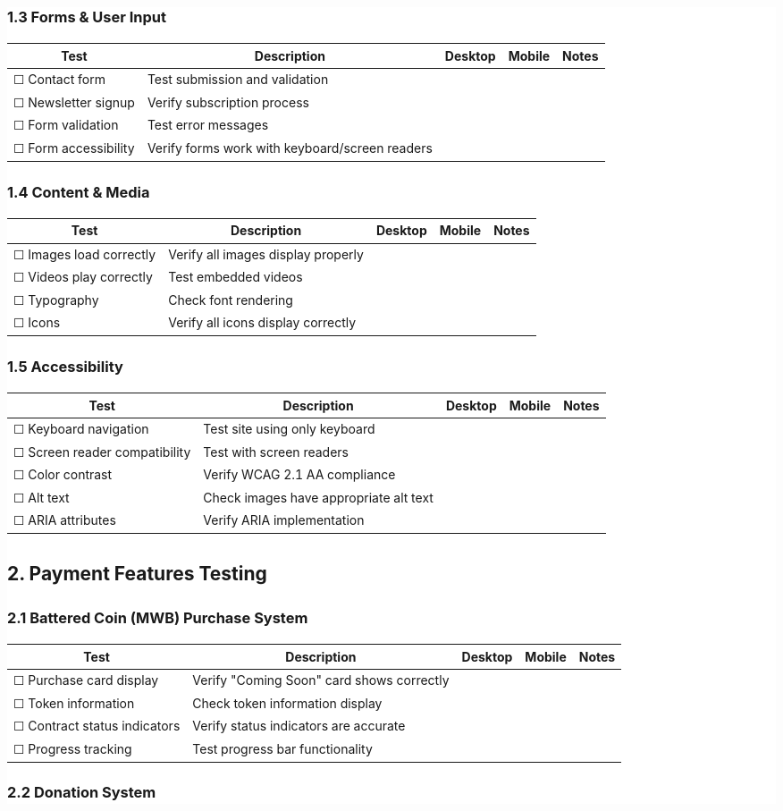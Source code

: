 ### 1.3 Forms & User Input

| Test | Description | Desktop | Mobile | Notes |
|------|-------------|---------|--------|-------|
| ☐ Contact form | Test submission and validation | | | |
| ☐ Newsletter signup | Verify subscription process | | | |
| ☐ Form validation | Test error messages | | | |
| ☐ Form accessibility | Verify forms work with keyboard/screen readers | | | |

### 1.4 Content & Media

| Test | Description | Desktop | Mobile | Notes |
|------|-------------|---------|--------|-------|
| ☐ Images load correctly | Verify all images display properly | | | |
| ☐ Videos play correctly | Test embedded videos | | | |
| ☐ Typography | Check font rendering | | | |
| ☐ Icons | Verify all icons display correctly | | | |

### 1.5 Accessibility

| Test | Description | Desktop | Mobile | Notes |
|------|-------------|---------|--------|-------|
| ☐ Keyboard navigation | Test site using only keyboard | | | |
| ☐ Screen reader compatibility | Test with screen readers | | | |
| ☐ Color contrast | Verify WCAG 2.1 AA compliance | | | |
| ☐ Alt text | Check images have appropriate alt text | | | |
| ☐ ARIA attributes | Verify ARIA implementation | | | |

## 2. Payment Features Testing

### 2.1 Battered Coin (MWB) Purchase System

| Test | Description | Desktop | Mobile | Notes |
|------|-------------|---------|--------|-------|
| ☐ Purchase card display | Verify "Coming Soon" card shows correctly | | | |
| ☐ Token information | Check token information display | | | |
| ☐ Contract status indicators | Verify status indicators are accurate | | | |
| ☐ Progress tracking | Test progress bar functionality | | | |

### 2.2 Donation System
